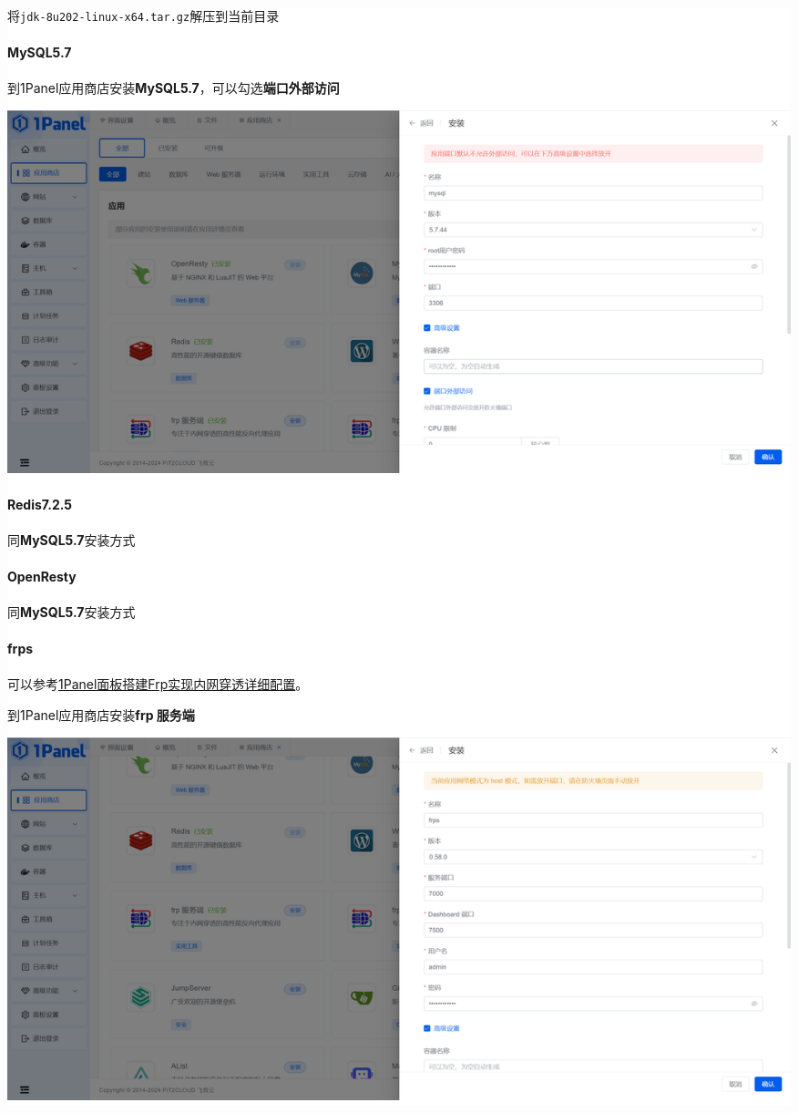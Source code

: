 将`jdk-8u202-linux-x64.tar.gz`解压到当前目录

#### MySQL5.7

到1Panel应用商店安装**MySQL5.7**，可以勾选**端口外部访问**

![image-20240605103002699](install.assets/image-20240605103002699.png)

#### Redis7.2.5

同**MySQL5.7**安装方式

#### OpenResty

同**MySQL5.7**安装方式

#### frps

可以参考[1Panel面板搭建Frp实现内网穿透详细配置](https://cloud.tencent.com/developer/article/2395275)。

到1Panel应用商店安装**frp 服务端**

![image-20240605103251247](install.assets/image-20240605103251247.png)
